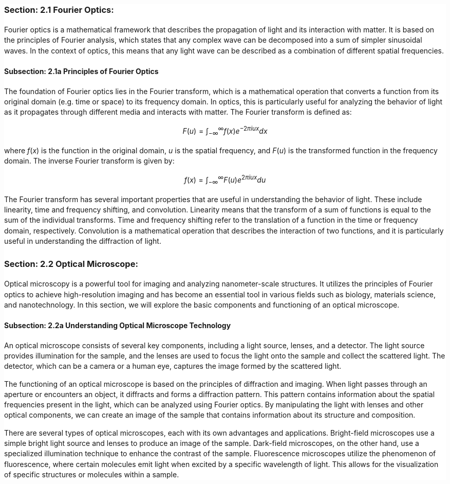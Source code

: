 ### Section: 2.1 Fourier Optics:

Fourier optics is a mathematical framework that describes the propagation of light and its interaction with matter. It is based on the principles of Fourier analysis, which states that any complex wave can be decomposed into a sum of simpler sinusoidal waves. In the context of optics, this means that any light wave can be described as a combination of different spatial frequencies.

#### Subsection: 2.1a Principles of Fourier Optics

The foundation of Fourier optics lies in the Fourier transform, which is a mathematical operation that converts a function from its original domain (e.g. time or space) to its frequency domain. In optics, this is particularly useful for analyzing the behavior of light as it propagates through different media and interacts with matter. The Fourier transform is defined as:

$$
F(u) = \int_{-\infty}^{\infty} f(x)e^{-2\pi iux}dx
$$

where $f(x)$ is the function in the original domain, $u$ is the spatial frequency, and $F(u)$ is the transformed function in the frequency domain. The inverse Fourier transform is given by:

$$
f(x) = \int_{-\infty}^{\infty} F(u)e^{2\pi iux}du
$$

The Fourier transform has several important properties that are useful in understanding the behavior of light. These include linearity, time and frequency shifting, and convolution. Linearity means that the transform of a sum of functions is equal to the sum of the individual transforms. Time and frequency shifting refer to the translation of a function in the time or frequency domain, respectively. Convolution is a mathematical operation that describes the interaction of two functions, and it is particularly useful in understanding the diffraction of light.

### Section: 2.2 Optical Microscope:

Optical microscopy is a powerful tool for imaging and analyzing nanometer-scale structures. It utilizes the principles of Fourier optics to achieve high-resolution imaging and has become an essential tool in various fields such as biology, materials science, and nanotechnology. In this section, we will explore the basic components and functioning of an optical microscope.

#### Subsection: 2.2a Understanding Optical Microscope Technology

An optical microscope consists of several key components, including a light source, lenses, and a detector. The light source provides illumination for the sample, and the lenses are used to focus the light onto the sample and collect the scattered light. The detector, which can be a camera or a human eye, captures the image formed by the scattered light.

The functioning of an optical microscope is based on the principles of diffraction and imaging. When light passes through an aperture or encounters an object, it diffracts and forms a diffraction pattern. This pattern contains information about the spatial frequencies present in the light, which can be analyzed using Fourier optics. By manipulating the light with lenses and other optical components, we can create an image of the sample that contains information about its structure and composition.

There are several types of optical microscopes, each with its own advantages and applications. Bright-field microscopes use a simple bright light source and lenses to produce an image of the sample. Dark-field microscopes, on the other hand, use a specialized illumination technique to enhance the contrast of the sample. Fluorescence microscopes utilize the phenomenon of fluorescence, where certain molecules emit light when excited by a specific wavelength of light. This allows for the visualization of specific structures or molecules within a sample.
